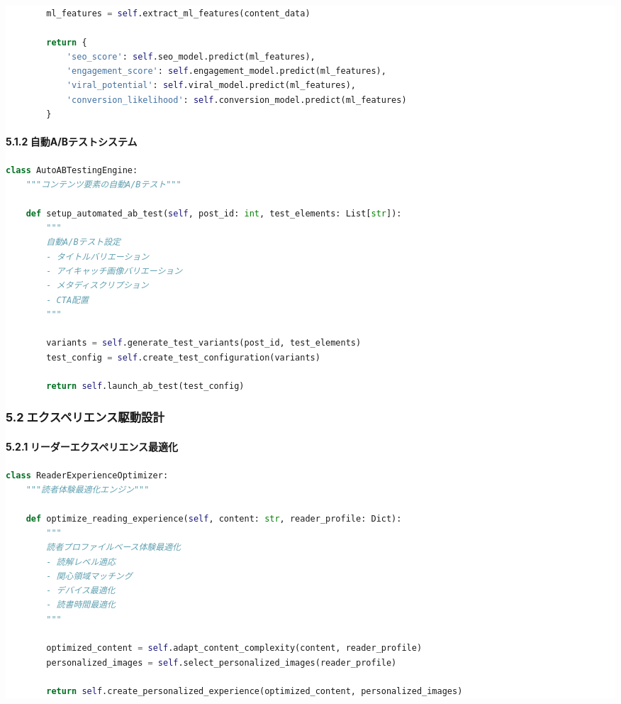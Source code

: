 ```python
        ml_features = self.extract_ml_features(content_data)
        
        return {
            'seo_score': self.seo_model.predict(ml_features),
            'engagement_score': self.engagement_model.predict(ml_features),
            'viral_potential': self.viral_model.predict(ml_features),
            'conversion_likelihood': self.conversion_model.predict(ml_features)
        }
```

#### 5.1.2 自動A/Bテストシステム
```python
class AutoABTestingEngine:
    """コンテンツ要素の自動A/Bテスト"""
    
    def setup_automated_ab_test(self, post_id: int, test_elements: List[str]):
        """
        自動A/Bテスト設定
        - タイトルバリエーション
        - アイキャッチ画像バリエーション
        - メタディスクリプション
        - CTA配置
        """
        
        variants = self.generate_test_variants(post_id, test_elements)
        test_config = self.create_test_configuration(variants)
        
        return self.launch_ab_test(test_config)
```

### 5.2 エクスペリエンス駆動設計

#### 5.2.1 リーダーエクスペリエンス最適化
```python
class ReaderExperienceOptimizer:
    """読者体験最適化エンジン"""
    
    def optimize_reading_experience(self, content: str, reader_profile: Dict):
        """
        読者プロファイルベース体験最適化
        - 読解レベル適応
        - 関心領域マッチング
        - デバイス最適化
        - 読書時間最適化
        """
        
        optimized_content = self.adapt_content_complexity(content, reader_profile)
        personalized_images = self.select_personalized_images(reader_profile)
        
        return self.create_personalized_experience(optimized_content, personalized_images)
```
